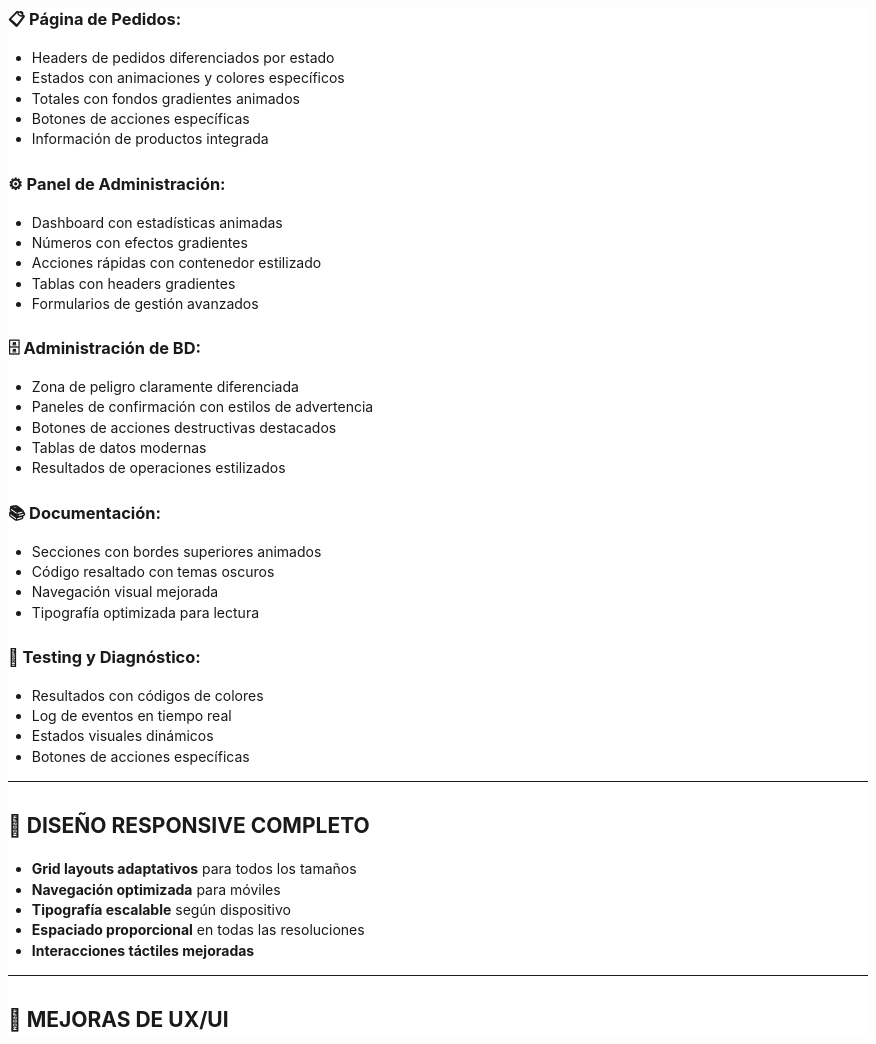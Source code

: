 ### **📋 Página de Pedidos:**

- Headers de pedidos diferenciados por estado
- Estados con animaciones y colores específicos
- Totales con fondos gradientes animados
- Botones de acciones específicas
- Información de productos integrada

### **⚙️ Panel de Administración:**

- Dashboard con estadísticas animadas
- Números con efectos gradientes
- Acciones rápidas con contenedor estilizado
- Tablas con headers gradientes
- Formularios de gestión avanzados

### **🗄️ Administración de BD:**

- Zona de peligro claramente diferenciada
- Paneles de confirmación con estilos de advertencia
- Botones de acciones destructivas destacados
- Tablas de datos modernas
- Resultados de operaciones estilizados

### **📚 Documentación:**

- Secciones con bordes superiores animados
- Código resaltado con temas oscuros
- Navegación visual mejorada
- Tipografía optimizada para lectura

### **🧪 Testing y Diagnóstico:**

- Resultados con códigos de colores
- Log de eventos en tiempo real
- Estados visuales dinámicos
- Botones de acciones específicas

---

## 📱 **DISEÑO RESPONSIVE COMPLETO**

- **Grid layouts adaptativos** para todos los tamaños
- **Navegación optimizada** para móviles
- **Tipografía escalable** según dispositivo
- **Espaciado proporcional** en todas las resoluciones
- **Interacciones táctiles mejoradas**

---

## 🎯 **MEJORAS DE UX/UI**
